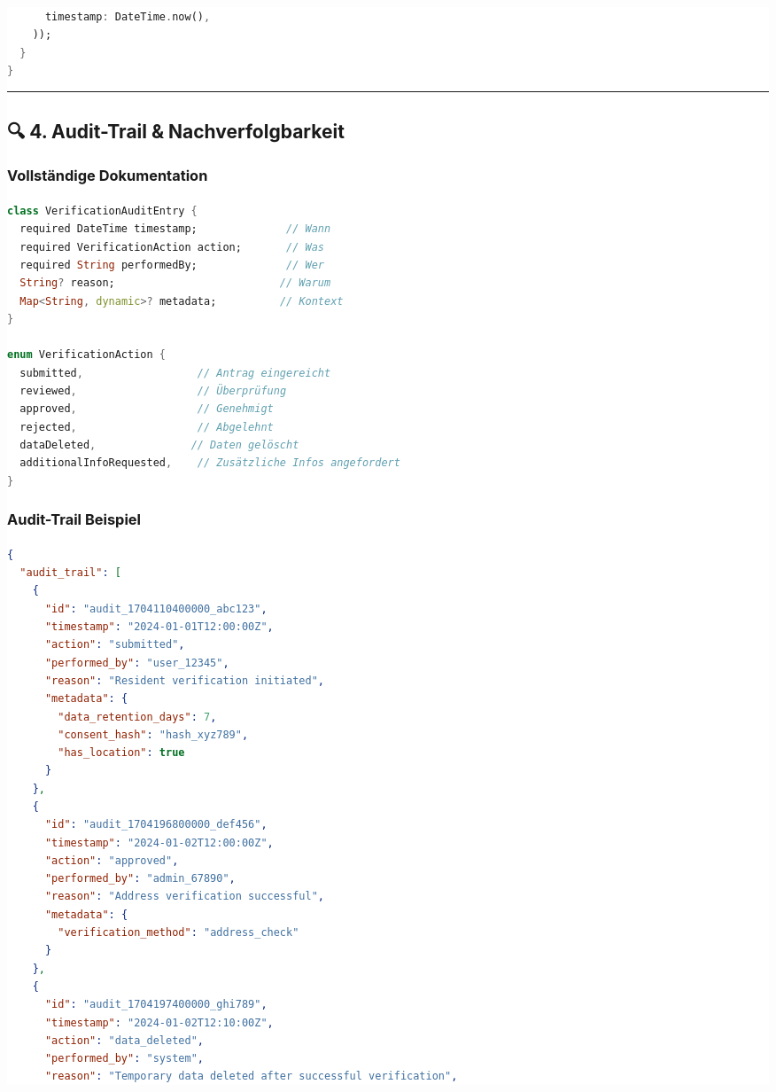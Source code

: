 ```dart
      timestamp: DateTime.now(),
    ));
  }
}
```

---

## 🔍 **4. Audit-Trail & Nachverfolgbarkeit**

### Vollständige Dokumentation

```dart
class VerificationAuditEntry {
  required DateTime timestamp;              // Wann
  required VerificationAction action;       // Was
  required String performedBy;              // Wer
  String? reason;                          // Warum
  Map<String, dynamic>? metadata;          // Kontext
}

enum VerificationAction {
  submitted,                  // Antrag eingereicht
  reviewed,                   // Überprüfung
  approved,                   // Genehmigt
  rejected,                   // Abgelehnt
  dataDeleted,               // Daten gelöscht
  additionalInfoRequested,    // Zusätzliche Infos angefordert
}
```

### Audit-Trail Beispiel

```json
{
  "audit_trail": [
    {
      "id": "audit_1704110400000_abc123",
      "timestamp": "2024-01-01T12:00:00Z",
      "action": "submitted",
      "performed_by": "user_12345",
      "reason": "Resident verification initiated",
      "metadata": {
        "data_retention_days": 7,
        "consent_hash": "hash_xyz789",
        "has_location": true
      }
    },
    {
      "id": "audit_1704196800000_def456", 
      "timestamp": "2024-01-02T12:00:00Z",
      "action": "approved",
      "performed_by": "admin_67890",
      "reason": "Address verification successful",
      "metadata": {
        "verification_method": "address_check"
      }
    },
    {
      "id": "audit_1704197400000_ghi789",
      "timestamp": "2024-01-02T12:10:00Z", 
      "action": "data_deleted",
      "performed_by": "system",
      "reason": "Temporary data deleted after successful verification",
```